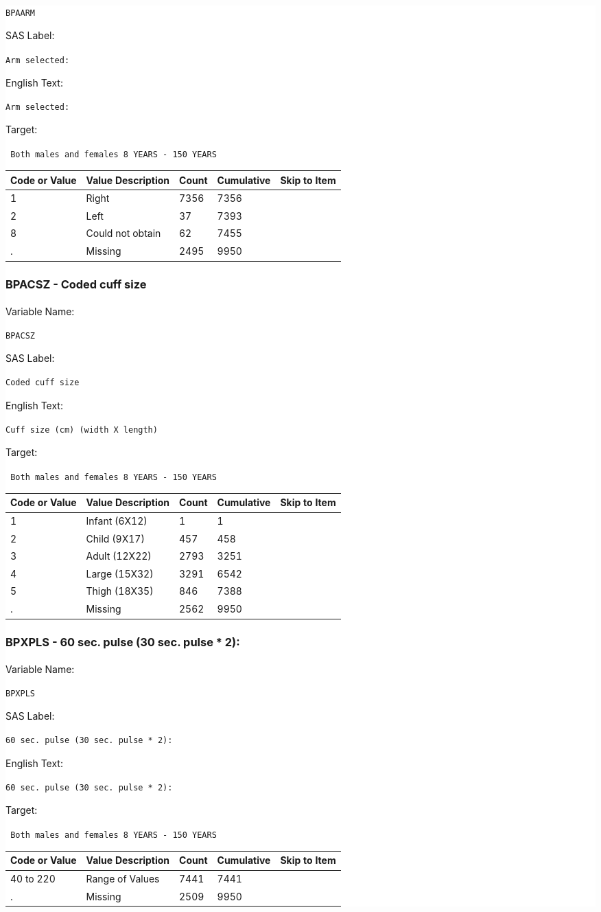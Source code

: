     BPAARM
SAS Label:

    Arm selected:
English Text:

    Arm selected:
Target:

     Both males and females 8 YEARS - 150 YEARS
Code or Value | Value Description | Count | Cumulative | Skip to Item  
---|---|---|---|---  
1 | Right | 7356 | 7356 |   
2 | Left | 37 | 7393 |   
8 | Could not obtain | 62 | 7455 |   
. | Missing | 2495 | 9950 |   
  
### BPACSZ - Coded cuff size

Variable Name:

    BPACSZ
SAS Label:

    Coded cuff size
English Text:

    Cuff size (cm) (width X length)
Target:

     Both males and females 8 YEARS - 150 YEARS
Code or Value | Value Description | Count | Cumulative | Skip to Item  
---|---|---|---|---  
1 | Infant (6X12) | 1 | 1 |   
2 | Child (9X17) | 457 | 458 |   
3 | Adult (12X22) | 2793 | 3251 |   
4 | Large (15X32) | 3291 | 6542 |   
5 | Thigh (18X35) | 846 | 7388 |   
. | Missing | 2562 | 9950 |   
  
### BPXPLS - 60 sec. pulse (30 sec. pulse * 2):

Variable Name:

    BPXPLS
SAS Label:

    60 sec. pulse (30 sec. pulse * 2):
English Text:

    60 sec. pulse (30 sec. pulse * 2):
Target:

     Both males and females 8 YEARS - 150 YEARS
Code or Value | Value Description | Count | Cumulative | Skip to Item  
---|---|---|---|---  
40 to 220 | Range of Values | 7441 | 7441 |   
. | Missing | 2509 | 9950 |   
  